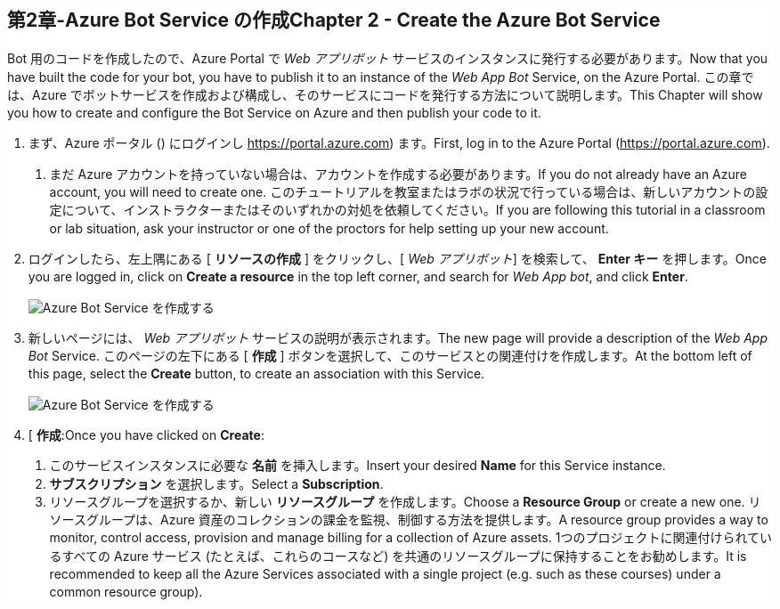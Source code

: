 ## <a name="chapter-2---create-the-azure-bot-service"></a><span data-ttu-id="3f7a5-196">第2章-Azure Bot Service の作成</span><span class="sxs-lookup"><span data-stu-id="3f7a5-196">Chapter 2 - Create the Azure Bot Service</span></span>

<span data-ttu-id="3f7a5-197">Bot 用のコードを作成したので、Azure Portal で *Web アプリボット* サービスのインスタンスに発行する必要があります。</span><span class="sxs-lookup"><span data-stu-id="3f7a5-197">Now that you have built the code for your bot, you have to publish it to an instance of the *Web App Bot* Service, on the Azure Portal.</span></span> <span data-ttu-id="3f7a5-198">この章では、Azure でボットサービスを作成および構成し、そのサービスにコードを発行する方法について説明します。</span><span class="sxs-lookup"><span data-stu-id="3f7a5-198">This Chapter will show you how to create and configure the Bot Service on Azure and then publish your code to it.</span></span>

1.  <span data-ttu-id="3f7a5-199">まず、Azure ポータル () にログインし https://portal.azure.com) ます。</span><span class="sxs-lookup"><span data-stu-id="3f7a5-199">First, log in to the Azure Portal (https://portal.azure.com).</span></span> 

    1. <span data-ttu-id="3f7a5-200">まだ Azure アカウントを持っていない場合は、アカウントを作成する必要があります。</span><span class="sxs-lookup"><span data-stu-id="3f7a5-200">If you do not already have an Azure account, you will need to create one.</span></span> <span data-ttu-id="3f7a5-201">このチュートリアルを教室またはラボの状況で行っている場合は、新しいアカウントの設定について、インストラクターまたはそのいずれかの対処を依頼してください。</span><span class="sxs-lookup"><span data-stu-id="3f7a5-201">If you are following this tutorial in a classroom or lab situation, ask your instructor or one of the proctors for help setting up your new account.</span></span>

2.  <span data-ttu-id="3f7a5-202">ログインしたら、左上隅にある [ **リソースの作成** ] をクリックし、[ *Web アプリボット*] を検索して、 **Enter キー** を押します。</span><span class="sxs-lookup"><span data-stu-id="3f7a5-202">Once you are logged in, click on **Create a resource** in the top left corner, and search for *Web App bot*, and click **Enter**.</span></span>

    ![Azure Bot Service を作成する](images/AzureLabs-Lab312-08.png)
 
3.  <span data-ttu-id="3f7a5-204">新しいページには、 *Web アプリボット* サービスの説明が表示されます。</span><span class="sxs-lookup"><span data-stu-id="3f7a5-204">The new page will provide a description of the *Web App Bot* Service.</span></span> <span data-ttu-id="3f7a5-205">このページの左下にある [ **作成** ] ボタンを選択して、このサービスとの関連付けを作成します。</span><span class="sxs-lookup"><span data-stu-id="3f7a5-205">At the bottom left of this page, select the **Create** button, to create an association with this Service.</span></span>

    ![Azure Bot Service を作成する](images/AzureLabs-Lab312-09.png)
 
4.  <span data-ttu-id="3f7a5-207">[ **作成**:</span><span class="sxs-lookup"><span data-stu-id="3f7a5-207">Once you have clicked on **Create**:</span></span>

    1. <span data-ttu-id="3f7a5-208">このサービスインスタンスに必要な **名前** を挿入します。</span><span class="sxs-lookup"><span data-stu-id="3f7a5-208">Insert your desired **Name** for this Service instance.</span></span>
    2. <span data-ttu-id="3f7a5-209">**サブスクリプション** を選択します。</span><span class="sxs-lookup"><span data-stu-id="3f7a5-209">Select a **Subscription**.</span></span>
    3. <span data-ttu-id="3f7a5-210">リソースグループを選択するか、新しい **リソースグループ** を作成します。</span><span class="sxs-lookup"><span data-stu-id="3f7a5-210">Choose a **Resource Group** or create a new one.</span></span> <span data-ttu-id="3f7a5-211">リソースグループは、Azure 資産のコレクションの課金を監視、制御する方法を提供します。</span><span class="sxs-lookup"><span data-stu-id="3f7a5-211">A resource group provides a way to monitor, control access, provision and manage billing for a collection of Azure assets.</span></span> <span data-ttu-id="3f7a5-212">1つのプロジェクトに関連付けられているすべての Azure サービス (たとえば、これらのコースなど) を共通のリソースグループに保持することをお勧めします。</span><span class="sxs-lookup"><span data-stu-id="3f7a5-212">It is recommended to keep all the Azure Services associated with a single project (e.g. such as these courses) under a common resource group).</span></span>
